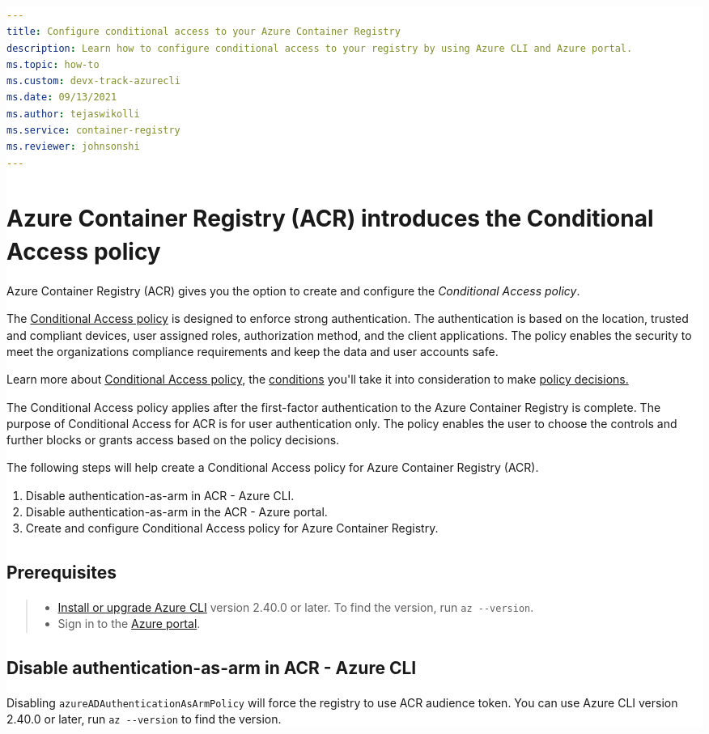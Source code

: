 ```yaml
---
title: Configure conditional access to your Azure Container Registry
description: Learn how to configure conditional access to your registry by using Azure CLI and Azure portal.
ms.topic: how-to
ms.custom: devx-track-azurecli
ms.date: 09/13/2021
ms.author: tejaswikolli
ms.service: container-registry
ms.reviewer: johnsonshi 
---
```


# Azure Container Registry (ACR) introduces the Conditional Access policy

Azure Container Registry (ACR) gives you the option to create and configure the *Conditional Access policy*. 

The [Conditional Access policy](../active-directory/conditional-access/overview.md) is designed to enforce strong authentication. The authentication is based on the location, trusted and compliant devices, user assigned roles, authorization method, and the client applications. The policy enables the security to meet the organizations compliance requirements and keep the data and user accounts safe.

Learn more about [Conditional Access policy](../active-directory/conditional-access/overview.md), the [conditions](../active-directory/conditional-access/overview.md#common-signals) you'll take it into consideration to make [policy decisions.](../active-directory/conditional-access/overview.md#common-decisions)

The Conditional Access policy applies after the first-factor authentication to the Azure Container Registry is complete. The purpose of Conditional Access for ACR is for user authentication only. The policy enables the user to choose the controls and further blocks or grants access based on the policy decisions.

The following steps will help create a Conditional Access policy for Azure Container Registry (ACR).

   1. Disable authentication-as-arm in ACR - Azure CLI.
   2. Disable authentication-as-arm in the ACR - Azure portal.
   3. Create and configure Conditional Access policy for Azure Container Registry.

## Prerequisites

>* [Install or upgrade Azure CLI](/cli/azure/install-azure-cli) version 2.40.0 or later. To find the version, run `az --version`.
>* Sign in to the [Azure portal](https://portal.azure.com).

## Disable authentication-as-arm in ACR - Azure CLI

Disabling `azureADAuthenticationAsArmPolicy` will force the registry to use ACR audience token. You can use Azure CLI version 2.40.0 or later, run `az --version` to find the version. 
